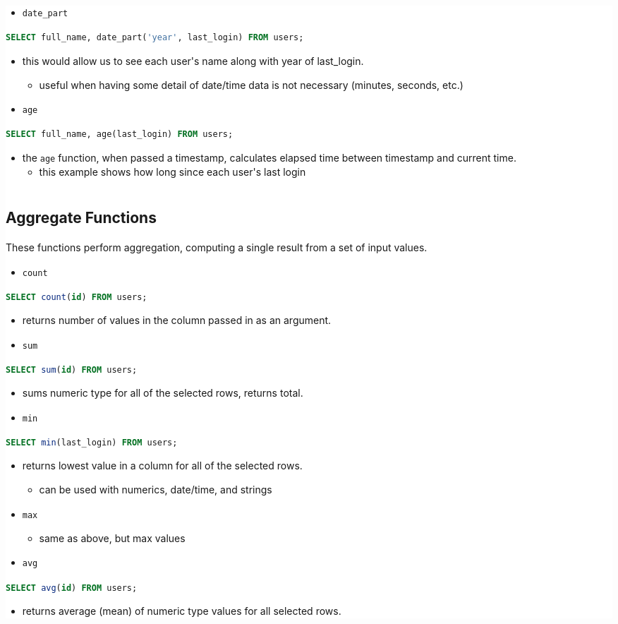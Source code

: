 - `date_part`
```sql
SELECT full_name, date_part('year', last_login) FROM users;
```
  - this would allow us to see each user's name along with year of last_login.
    - useful when having some detail of date/time data is not necessary (minutes, seconds, etc.)


- `age`
```sql
SELECT full_name, age(last_login) FROM users;
```
  - the `age` function, when passed a timestamp, calculates elapsed time between timestamp and current time. 
    - this example shows how long since each user's last login


#
#
#

## Aggregate Functions

These functions perform aggregation, computing a single result from a set of input values. 


- `count`
```sql
SELECT count(id) FROM users;
```
  - returns number of values in the column passed in as an argument. 


- `sum`
```sql
SELECT sum(id) FROM users;
```

  - sums numeric type for all of the selected rows, returns total. 


- `min`
```sql
SELECT min(last_login) FROM users;
```

  - returns lowest value in a column for all of the selected rows. 
    - can be used with numerics, date/time, and strings


- `max`
  - same as above, but max values


- `avg`
```sql
SELECT avg(id) FROM users;
```

  - returns average (mean) of numeric type values for all selected rows.

